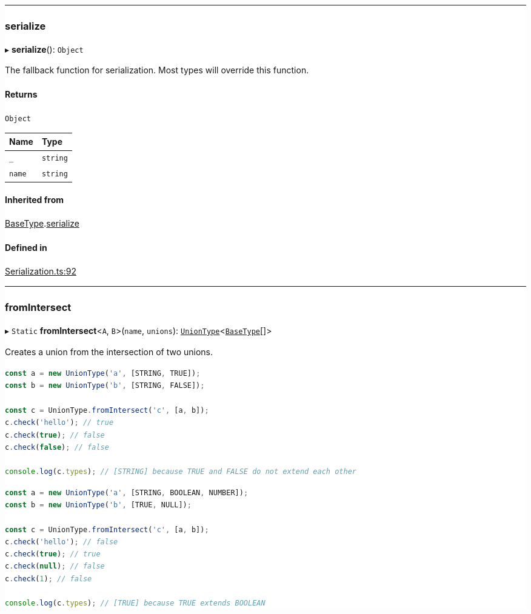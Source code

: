 ___

### serialize

▸ **serialize**(): `Object`

The fallback function for serialization. Most types will override this function.

#### Returns

`Object`

| Name | Type |
| :------ | :------ |
| `_` | `string` |
| `name` | `string` |

#### Inherited from

[BaseType](Types.BaseType.md).[serialize](Types.BaseType.md#serialize)

#### Defined in

[Serialization.ts:92](https://github.com/flowi-dev/core/blob/2e969af/src/classes/Serialization.ts#L92)

___

### fromIntersect

▸ `Static` **fromIntersect**<`A`, `B`\>(`name`, `unions`): [`UnionType`](Types.UnionType.md)<[`BaseType`](Types.BaseType.md)[]\>

Creates a union from the intersection of two unions.
```ts
const a = new UnionType('a', [STRING, TRUE]);
const b = new UnionType('b', [STRING, FALSE]);

const c = UnionType.fromIntersect('c', [a, b]);
c.check('hello'); // true
c.check(true); // false
c.check(false); // false

console.log(c.types); // [STRING] because TRUE and FALSE do not extend each other
```

```ts
const a = new UnionType('a', [STRING, BOOLEAN, NUMBER]);
const b = new UnionType('b', [TRUE, NULL]);

const c = UnionType.fromIntersect('c', [a, b]);
c.check('hello'); // false
c.check(true); // true
c.check(null); // false
c.check(1); // false

console.log(c.types); // [TRUE] because TRUE extends BOOLEAN
```
